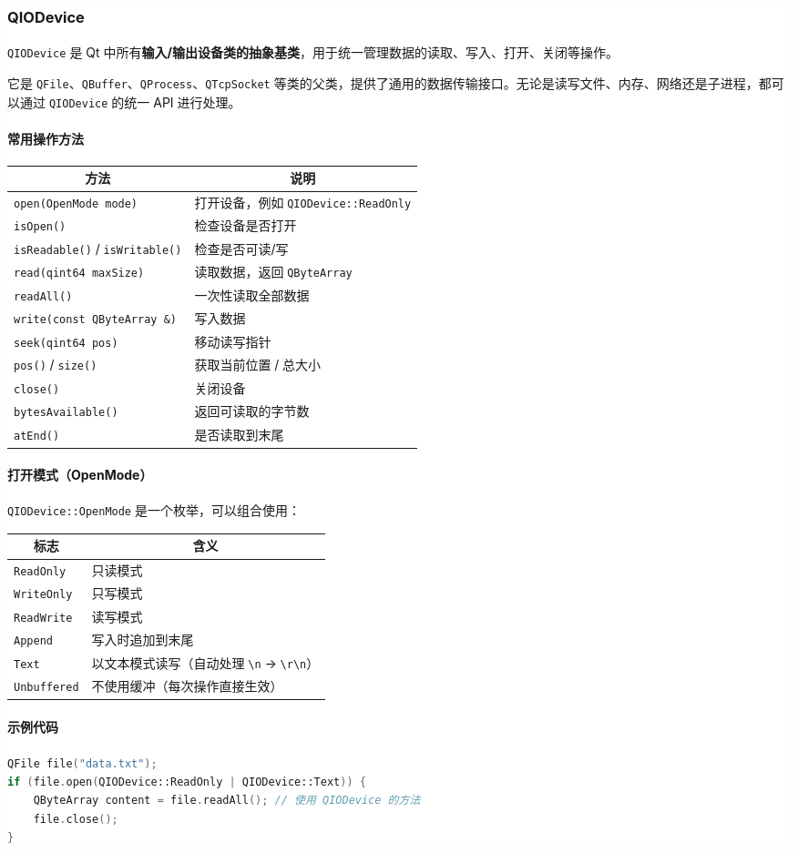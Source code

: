 ### QIODevice

`QIODevice` 是 Qt 中所有**输入/输出设备类的抽象基类**，用于统一管理数据的读取、写入、打开、关闭等操作。

它是 `QFile`、`QBuffer`、`QProcess`、`QTcpSocket` 等类的父类，提供了通用的数据传输接口。无论是读写文件、内存、网络还是子进程，都可以通过 `QIODevice` 的统一 API 进行处理。

#### 常用操作方法

| 方法                            | 说明                                 |
| ------------------------------- | ------------------------------------ |
| `open(OpenMode mode)`           | 打开设备，例如 `QIODevice::ReadOnly` |
| `isOpen()`                      | 检查设备是否打开                     |
| `isReadable()` / `isWritable()` | 检查是否可读/写                      |
| `read(qint64 maxSize)`          | 读取数据，返回 `QByteArray`          |
| `readAll()`                     | 一次性读取全部数据                   |
| `write(const QByteArray &)`     | 写入数据                             |
| `seek(qint64 pos)`              | 移动读写指针                         |
| `pos()` / `size()`              | 获取当前位置 / 总大小                |
| `close()`                       | 关闭设备                             |
| `bytesAvailable()`              | 返回可读取的字节数                   |
| `atEnd()`                       | 是否读取到末尾                       |

#### 打开模式（OpenMode）

`QIODevice::OpenMode` 是一个枚举，可以组合使用：

| 标志         | 含义                                      |
| ------------ | ----------------------------------------- |
| `ReadOnly`   | 只读模式                                  |
| `WriteOnly`  | 只写模式                                  |
| `ReadWrite`  | 读写模式                                  |
| `Append`     | 写入时追加到末尾                          |
| `Text`       | 以文本模式读写（自动处理 `\n` -> `\r\n`） |
| `Unbuffered` | 不使用缓冲（每次操作直接生效）            |

#### 示例代码

```cpp
QFile file("data.txt");
if (file.open(QIODevice::ReadOnly | QIODevice::Text)) {
    QByteArray content = file.readAll(); // 使用 QIODevice 的方法
    file.close();
}
```
